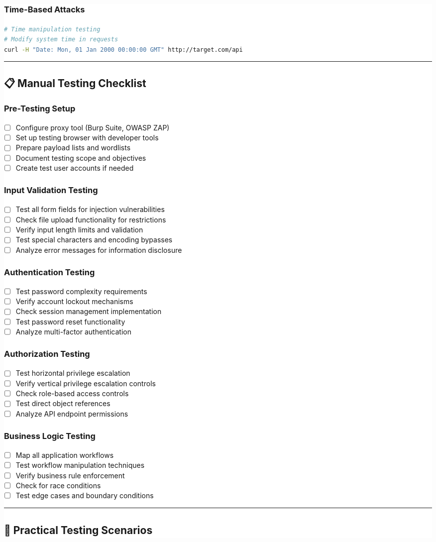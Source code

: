 ### Time-Based Attacks
```bash
# Time manipulation testing
# Modify system time in requests
curl -H "Date: Mon, 01 Jan 2000 00:00:00 GMT" http://target.com/api
```

---

## 📋 Manual Testing Checklist

### Pre-Testing Setup
- [ ] Configure proxy tool (Burp Suite, OWASP ZAP)
- [ ] Set up testing browser with developer tools
- [ ] Prepare payload lists and wordlists
- [ ] Document testing scope and objectives
- [ ] Create test user accounts if needed

### Input Validation Testing
- [ ] Test all form fields for injection vulnerabilities
- [ ] Check file upload functionality for restrictions
- [ ] Verify input length limits and validation
- [ ] Test special characters and encoding bypasses
- [ ] Analyze error messages for information disclosure

### Authentication Testing  
- [ ] Test password complexity requirements
- [ ] Verify account lockout mechanisms
- [ ] Check session management implementation
- [ ] Test password reset functionality
- [ ] Analyze multi-factor authentication

### Authorization Testing
- [ ] Test horizontal privilege escalation
- [ ] Verify vertical privilege escalation controls
- [ ] Check role-based access controls
- [ ] Test direct object references
- [ ] Analyze API endpoint permissions

### Business Logic Testing
- [ ] Map all application workflows
- [ ] Test workflow manipulation techniques
- [ ] Verify business rule enforcement
- [ ] Check for race conditions
- [ ] Test edge cases and boundary conditions

---

## 🧪 Practical Testing Scenarios
